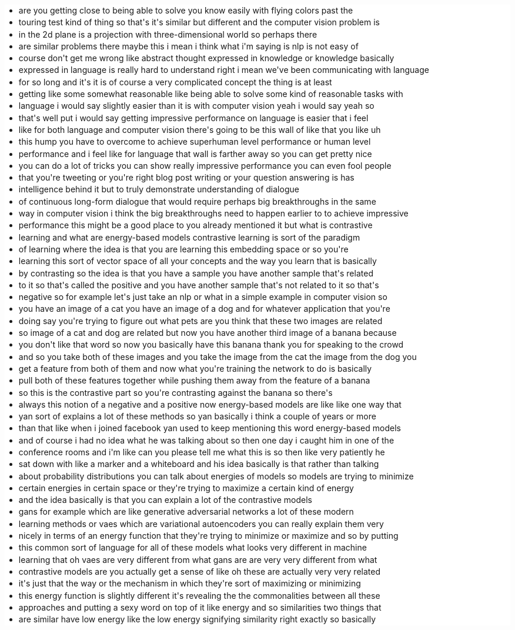 *  are you getting close to being able to solve you know easily with flying colors past the
*  touring test kind of thing so that's it's similar but different and the computer vision problem is
*  in the 2d plane is a projection with three-dimensional world so perhaps there
*  are similar problems there maybe this i mean i think what i'm saying is nlp is not easy of
*  course don't get me wrong like abstract thought expressed in knowledge or knowledge basically
*  expressed in language is really hard to understand right i mean we've been communicating with language
*  for so long and it's it is of course a very complicated concept the thing is at least
*  getting like some somewhat reasonable like being able to solve some kind of reasonable tasks with
*  language i would say slightly easier than it is with computer vision yeah i would say yeah so
*  that's well put i would say getting impressive performance on language is easier that i feel
*  like for both language and computer vision there's going to be this wall of like that you like uh
*  this hump you have to overcome to achieve superhuman level performance or human level
*  performance and i feel like for language that wall is farther away so you can get pretty nice
*  you can do a lot of tricks you can show really impressive performance you can even fool people
*  that you're tweeting or you're right blog post writing or your question answering is has
*  intelligence behind it but to truly demonstrate understanding of dialogue
*  of continuous long-form dialogue that would require perhaps big breakthroughs in the same
*  way in computer vision i think the big breakthroughs need to happen earlier to to achieve impressive
*  performance this might be a good place to you already mentioned it but what is contrastive
*  learning and what are energy-based models contrastive learning is sort of the paradigm
*  of learning where the idea is that you are learning this embedding space or so you're
*  learning this sort of vector space of all your concepts and the way you learn that is basically
*  by contrasting so the idea is that you have a sample you have another sample that's related
*  to it so that's called the positive and you have another sample that's not related to it so that's
*  negative so for example let's just take an nlp or what in a simple example in computer vision so
*  you have an image of a cat you have an image of a dog and for whatever application that you're
*  doing say you're trying to figure out what pets are you think that these two images are related
*  so image of a cat and dog are related but now you have another third image of a banana because
*  you don't like that word so now you basically have this banana thank you for speaking to the crowd
*  and so you take both of these images and you take the image from the cat the image from the dog you
*  get a feature from both of them and now what you're training the network to do is basically
*  pull both of these features together while pushing them away from the feature of a banana
*  so this is the contrastive part so you're contrasting against the banana so there's
*  always this notion of a negative and a positive now energy-based models are like like one way that
*  yan sort of explains a lot of these methods so yan basically i think a couple of years or more
*  than that like when i joined facebook yan used to keep mentioning this word energy-based models
*  and of course i had no idea what he was talking about so then one day i caught him in one of the
*  conference rooms and i'm like can you please tell me what this is so then like very patiently he
*  sat down with like a marker and a whiteboard and his idea basically is that rather than talking
*  about probability distributions you can talk about energies of models so models are trying to minimize
*  certain energies in certain space or they're trying to maximize a certain kind of energy
*  and the idea basically is that you can explain a lot of the contrastive models
*  gans for example which are like generative adversarial networks a lot of these modern
*  learning methods or vaes which are variational autoencoders you can really explain them very
*  nicely in terms of an energy function that they're trying to minimize or maximize and so by putting
*  this common sort of language for all of these models what looks very different in machine
*  learning that oh vaes are very different from what gans are are very very different from what
*  contrastive models are you actually get a sense of like oh these are actually very very related
*  it's just that the way or the mechanism in which they're sort of maximizing or minimizing
*  this energy function is slightly different it's revealing the the commonalities between all these
*  approaches and putting a sexy word on top of it like energy and so similarities two things that
*  are similar have low energy like the low energy signifying similarity right exactly so basically